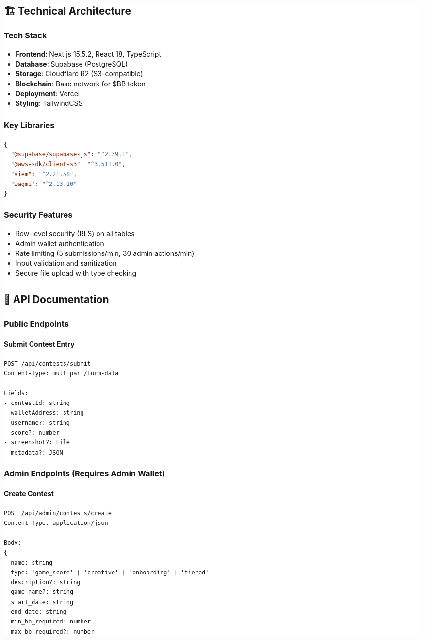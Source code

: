 ## 🏗️ Technical Architecture

### Tech Stack
- **Frontend**: Next.js 15.5.2, React 18, TypeScript
- **Database**: Supabase (PostgreSQL)
- **Storage**: Cloudflare R2 (S3-compatible)
- **Blockchain**: Base network for $BB token
- **Deployment**: Vercel
- **Styling**: TailwindCSS

### Key Libraries
```json
{
  "@supabase/supabase-js": "^2.39.1",
  "@aws-sdk/client-s3": "^3.511.0",
  "viem": "^2.21.58",
  "wagmi": "^2.13.10"
}
```

### Security Features
- Row-level security (RLS) on all tables
- Admin wallet authentication
- Rate limiting (5 submissions/min, 30 admin actions/min)
- Input validation and sanitization
- Secure file upload with type checking

## 📡 API Documentation

### Public Endpoints

#### Submit Contest Entry
```
POST /api/contests/submit
Content-Type: multipart/form-data

Fields:
- contestId: string
- walletAddress: string
- username?: string
- score?: number
- screenshot?: File
- metadata?: JSON
```

### Admin Endpoints (Requires Admin Wallet)

#### Create Contest
```
POST /api/admin/contests/create
Content-Type: application/json

Body:
{
  name: string
  type: 'game_score' | 'creative' | 'onboarding' | 'tiered'
  description?: string
  game_name?: string
  start_date: string
  end_date: string
  min_bb_required: number
  max_bb_required?: number
```